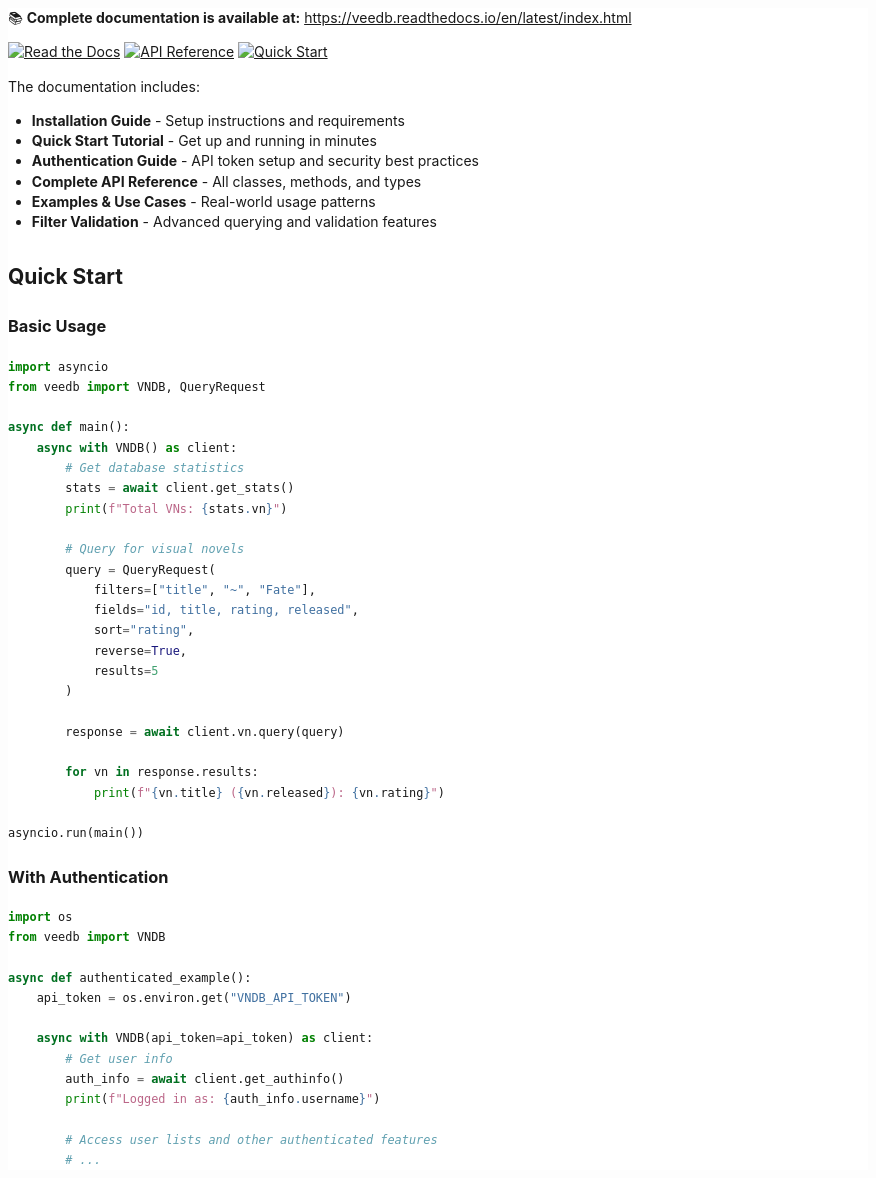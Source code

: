 📚 **Complete documentation is available at:** https://veedb.readthedocs.io/en/latest/index.html

[![Read the Docs](https://img.shields.io/badge/Read%20the%20Docs-Documentation-blue?style=for-the-badge&logo=readthedocs&logoColor=white)](https://veedb.readthedocs.io/en/latest/index.html)
[![API Reference](https://img.shields.io/badge/API-Reference-green?style=for-the-badge&logo=gitbook&logoColor=white)](https://veedb.readthedocs.io/en/latest/api/validation.html)
[![Quick Start](https://img.shields.io/badge/Quick-Start-orange?style=for-the-badge&logo=rocket&logoColor=white)](https://veedb.readthedocs.io/en/latest/quickstart.html)

The documentation includes:
- **Installation Guide** - Setup instructions and requirements
- **Quick Start Tutorial** - Get up and running in minutes
- **Authentication Guide** - API token setup and security best practices
- **Complete API Reference** - All classes, methods, and types
- **Examples & Use Cases** - Real-world usage patterns
- **Filter Validation** - Advanced querying and validation features

## Quick Start

### Basic Usage

```python
import asyncio
from veedb import VNDB, QueryRequest

async def main():
    async with VNDB() as client:
        # Get database statistics
        stats = await client.get_stats()
        print(f"Total VNs: {stats.vn}")

        # Query for visual novels
        query = QueryRequest(
            filters=["title", "~", "Fate"],
            fields="id, title, rating, released",
            sort="rating",
            reverse=True,
            results=5
        )
        
        response = await client.vn.query(query)
        
        for vn in response.results:
            print(f"{vn.title} ({vn.released}): {vn.rating}")

asyncio.run(main())
```

### With Authentication

```python
import os
from veedb import VNDB

async def authenticated_example():
    api_token = os.environ.get("VNDB_API_TOKEN")
    
    async with VNDB(api_token=api_token) as client:
        # Get user info
        auth_info = await client.get_authinfo()
        print(f"Logged in as: {auth_info.username}")
        
        # Access user lists and other authenticated features
        # ...

```